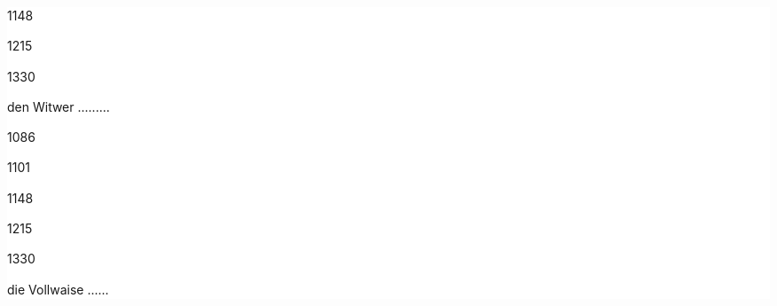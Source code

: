 <td style align="left" valign="top" charoff="50">

1148

</td>

<td style align="left" valign="top" charoff="50">

1215

</td>

<td style align="left" valign="top" charoff="50">

1330

</td>

</tr>

<tr valign="bottom">

<td style align="left" valign="top" charoff="50">

den Witwer .........

</td>

<td style align="left" valign="top" charoff="50">

1086

</td>

<td style align="left" valign="top" charoff="50">

1101

</td>

<td style align="left" valign="top" charoff="50">

1148

</td>

<td style align="left" valign="top" charoff="50">

1215

</td>

<td style align="left" valign="top" charoff="50">

1330

</td>

</tr>

<tr valign="bottom">

<td style align="left" valign="top" charoff="50">

die Vollwaise ......
